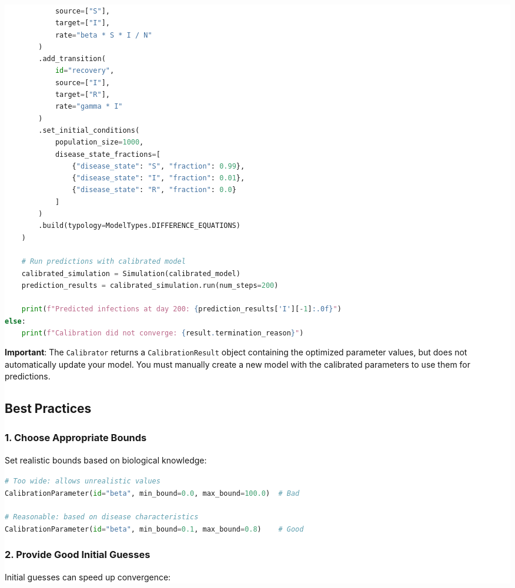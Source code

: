 ```python
            source=["S"],
            target=["I"],
            rate="beta * S * I / N"
        )
        .add_transition(
            id="recovery",
            source=["I"],
            target=["R"],
            rate="gamma * I"
        )
        .set_initial_conditions(
            population_size=1000,
            disease_state_fractions=[
                {"disease_state": "S", "fraction": 0.99},
                {"disease_state": "I", "fraction": 0.01},
                {"disease_state": "R", "fraction": 0.0}
            ]
        )
        .build(typology=ModelTypes.DIFFERENCE_EQUATIONS)
    )

    # Run predictions with calibrated model
    calibrated_simulation = Simulation(calibrated_model)
    prediction_results = calibrated_simulation.run(num_steps=200)

    print(f"Predicted infections at day 200: {prediction_results['I'][-1]:.0f}")
else:
    print(f"Calibration did not converge: {result.termination_reason}")
```

**Important**: The `Calibrator` returns a `CalibrationResult` object containing the optimized parameter values, but does not automatically update your model. You must manually create a new model with the calibrated parameters to use them for predictions.

## Best Practices

### 1. Choose Appropriate Bounds

Set realistic bounds based on biological knowledge:

```python
# Too wide: allows unrealistic values
CalibrationParameter(id="beta", min_bound=0.0, max_bound=100.0)  # Bad

# Reasonable: based on disease characteristics
CalibrationParameter(id="beta", min_bound=0.1, max_bound=0.8)    # Good
```

### 2. Provide Good Initial Guesses

Initial guesses can speed up convergence:
